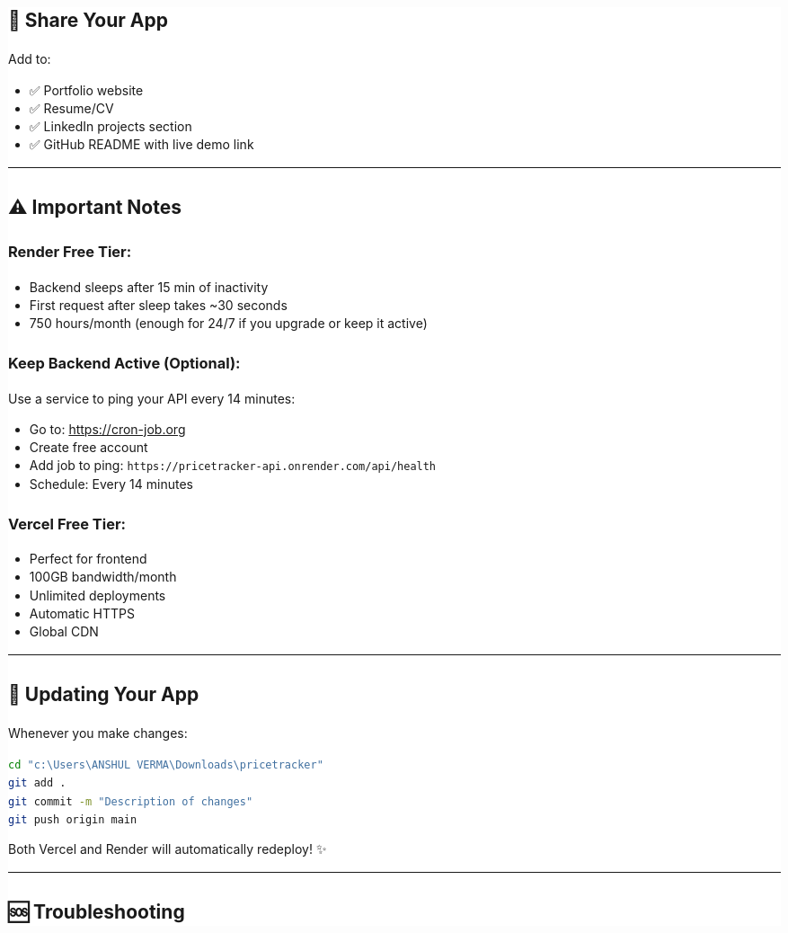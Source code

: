 
## 📱 Share Your App

Add to:
- ✅ Portfolio website
- ✅ Resume/CV
- ✅ LinkedIn projects section
- ✅ GitHub README with live demo link

---

## ⚠️ Important Notes

### **Render Free Tier:**
- Backend sleeps after 15 min of inactivity
- First request after sleep takes ~30 seconds
- 750 hours/month (enough for 24/7 if you upgrade or keep it active)

### **Keep Backend Active (Optional):**
Use a service to ping your API every 14 minutes:
- Go to: https://cron-job.org
- Create free account
- Add job to ping: `https://pricetracker-api.onrender.com/api/health`
- Schedule: Every 14 minutes

### **Vercel Free Tier:**
- Perfect for frontend
- 100GB bandwidth/month
- Unlimited deployments
- Automatic HTTPS
- Global CDN

---

## 🔧 Updating Your App

Whenever you make changes:

```bash
cd "c:\Users\ANSHUL VERMA\Downloads\pricetracker"
git add .
git commit -m "Description of changes"
git push origin main
```

Both Vercel and Render will automatically redeploy! ✨

---

## 🆘 Troubleshooting
